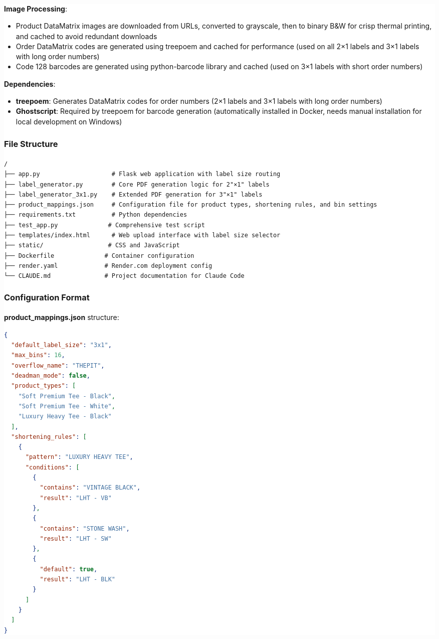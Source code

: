 **Image Processing**:
- Product DataMatrix images are downloaded from URLs, converted to grayscale, then to binary B&W for crisp thermal printing, and cached to avoid redundant downloads
- Order DataMatrix codes are generated using treepoem and cached for performance (used on all 2×1 labels and 3×1 labels with long order numbers)
- Code 128 barcodes are generated using python-barcode library and cached (used on 3×1 labels with short order numbers)

**Dependencies**:
- **treepoem**: Generates DataMatrix codes for order numbers (2×1 labels and 3×1 labels with long order numbers)
- **Ghostscript**: Required by treepoem for barcode generation (automatically installed in Docker, needs manual installation for local development on Windows)

### File Structure
```
/
├── app.py                    # Flask web application with label size routing
├── label_generator.py        # Core PDF generation logic for 2"×1" labels
├── label_generator_3x1.py    # Extended PDF generation for 3"×1" labels
├── product_mappings.json     # Configuration file for product types, shortening rules, and bin settings
├── requirements.txt          # Python dependencies
├── test_app.py              # Comprehensive test script
├── templates/index.html      # Web upload interface with label size selector
├── static/                  # CSS and JavaScript
├── Dockerfile              # Container configuration
├── render.yaml             # Render.com deployment config
└── CLAUDE.md               # Project documentation for Claude Code
```

### Configuration Format

**product_mappings.json** structure:
```json
{
  "default_label_size": "3x1",
  "max_bins": 16,
  "overflow_name": "THEPIT",
  "deadman_mode": false,
  "product_types": [
    "Soft Premium Tee - Black",
    "Soft Premium Tee - White",
    "Luxury Heavy Tee - Black"
  ],
  "shortening_rules": [
    {
      "pattern": "LUXURY HEAVY TEE",
      "conditions": [
        {
          "contains": "VINTAGE BLACK",
          "result": "LHT - VB"
        },
        {
          "contains": "STONE WASH",
          "result": "LHT - SW"
        },
        {
          "default": true,
          "result": "LHT - BLK"
        }
      ]
    }
  ]
}
```